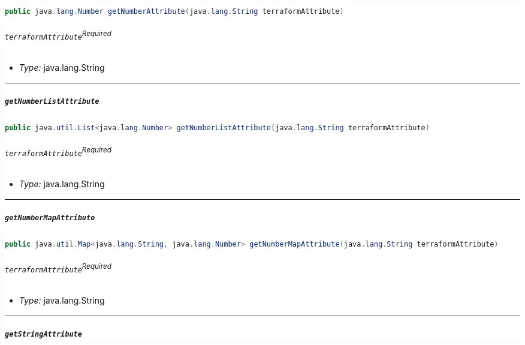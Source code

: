 ```java
public java.lang.Number getNumberAttribute(java.lang.String terraformAttribute)
```

###### `terraformAttribute`<sup>Required</sup> <a name="terraformAttribute" id="rhizo-co-terraform-provider-oci.identityDataPlaneGenerateScopedAccessToken.IdentityDataPlaneGenerateScopedAccessToken.getNumberAttribute.parameter.terraformAttribute"></a>

- *Type:* java.lang.String

---

##### `getNumberListAttribute` <a name="getNumberListAttribute" id="rhizo-co-terraform-provider-oci.identityDataPlaneGenerateScopedAccessToken.IdentityDataPlaneGenerateScopedAccessToken.getNumberListAttribute"></a>

```java
public java.util.List<java.lang.Number> getNumberListAttribute(java.lang.String terraformAttribute)
```

###### `terraformAttribute`<sup>Required</sup> <a name="terraformAttribute" id="rhizo-co-terraform-provider-oci.identityDataPlaneGenerateScopedAccessToken.IdentityDataPlaneGenerateScopedAccessToken.getNumberListAttribute.parameter.terraformAttribute"></a>

- *Type:* java.lang.String

---

##### `getNumberMapAttribute` <a name="getNumberMapAttribute" id="rhizo-co-terraform-provider-oci.identityDataPlaneGenerateScopedAccessToken.IdentityDataPlaneGenerateScopedAccessToken.getNumberMapAttribute"></a>

```java
public java.util.Map<java.lang.String, java.lang.Number> getNumberMapAttribute(java.lang.String terraformAttribute)
```

###### `terraformAttribute`<sup>Required</sup> <a name="terraformAttribute" id="rhizo-co-terraform-provider-oci.identityDataPlaneGenerateScopedAccessToken.IdentityDataPlaneGenerateScopedAccessToken.getNumberMapAttribute.parameter.terraformAttribute"></a>

- *Type:* java.lang.String

---

##### `getStringAttribute` <a name="getStringAttribute" id="rhizo-co-terraform-provider-oci.identityDataPlaneGenerateScopedAccessToken.IdentityDataPlaneGenerateScopedAccessToken.getStringAttribute"></a>
